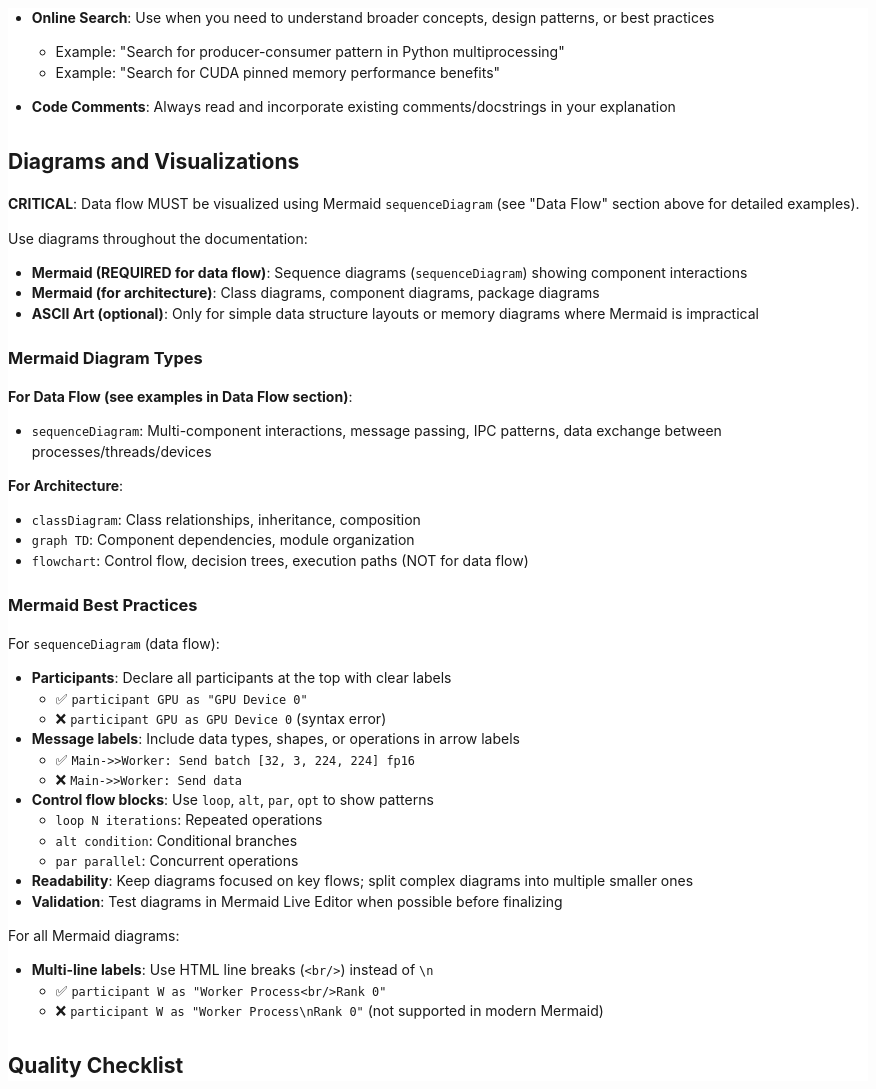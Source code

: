 - **Online Search**: Use when you need to understand broader concepts, design patterns, or best practices
  - Example: "Search for producer-consumer pattern in Python multiprocessing"
  - Example: "Search for CUDA pinned memory performance benefits"

- **Code Comments**: Always read and incorporate existing comments/docstrings in your explanation

## Diagrams and Visualizations

**CRITICAL**: Data flow MUST be visualized using Mermaid `sequenceDiagram` (see "Data Flow" section above for detailed examples).

Use diagrams throughout the documentation:
- **Mermaid (REQUIRED for data flow)**: Sequence diagrams (`sequenceDiagram`) showing component interactions
- **Mermaid (for architecture)**: Class diagrams, component diagrams, package diagrams
- **ASCII Art (optional)**: Only for simple data structure layouts or memory diagrams where Mermaid is impractical

### Mermaid Diagram Types

**For Data Flow (see examples in Data Flow section)**:
- `sequenceDiagram`: Multi-component interactions, message passing, IPC patterns, data exchange between processes/threads/devices

**For Architecture**:
- `classDiagram`: Class relationships, inheritance, composition
- `graph TD`: Component dependencies, module organization
- `flowchart`: Control flow, decision trees, execution paths (NOT for data flow)

### Mermaid Best Practices

For `sequenceDiagram` (data flow):
- **Participants**: Declare all participants at the top with clear labels
  - ✅ `participant GPU as "GPU Device 0"`
  - ❌ `participant GPU as GPU Device 0` (syntax error)
- **Message labels**: Include data types, shapes, or operations in arrow labels
  - ✅ `Main->>Worker: Send batch [32, 3, 224, 224] fp16`
  - ❌ `Main->>Worker: Send data`
- **Control flow blocks**: Use `loop`, `alt`, `par`, `opt` to show patterns
  - `loop N iterations`: Repeated operations
  - `alt condition`: Conditional branches
  - `par parallel`: Concurrent operations
- **Readability**: Keep diagrams focused on key flows; split complex diagrams into multiple smaller ones
- **Validation**: Test diagrams in Mermaid Live Editor when possible before finalizing

For all Mermaid diagrams:
- **Multi-line labels**: Use HTML line breaks (`<br/>`) instead of `\n`
  - ✅ `participant W as "Worker Process<br/>Rank 0"`
  - ❌ `participant W as "Worker Process\nRank 0"` (not supported in modern Mermaid)

## Quality Checklist
